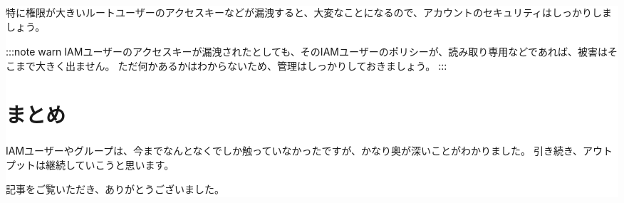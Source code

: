 特に権限が大きいルートユーザーのアクセスキーなどが漏洩すると、大変なことになるので、アカウントのセキュリティはしっかりしましょう。

:::note warn
IAMユーザーのアクセスキーが漏洩されたとしても、そのIAMユーザーのポリシーが、読み取り専用などであれば、被害はそこまで大きく出ません。
ただ何かあるかはわからないため、管理はしっかりしておきましょう。
:::

# まとめ
IAMユーザーやグループは、今までなんとなくでしか触っていなかったですが、かなり奥が深いことがわかりました。
引き続き、アウトプットは継続していこうと思います。

記事をご覧いただき、ありがとうございました。
